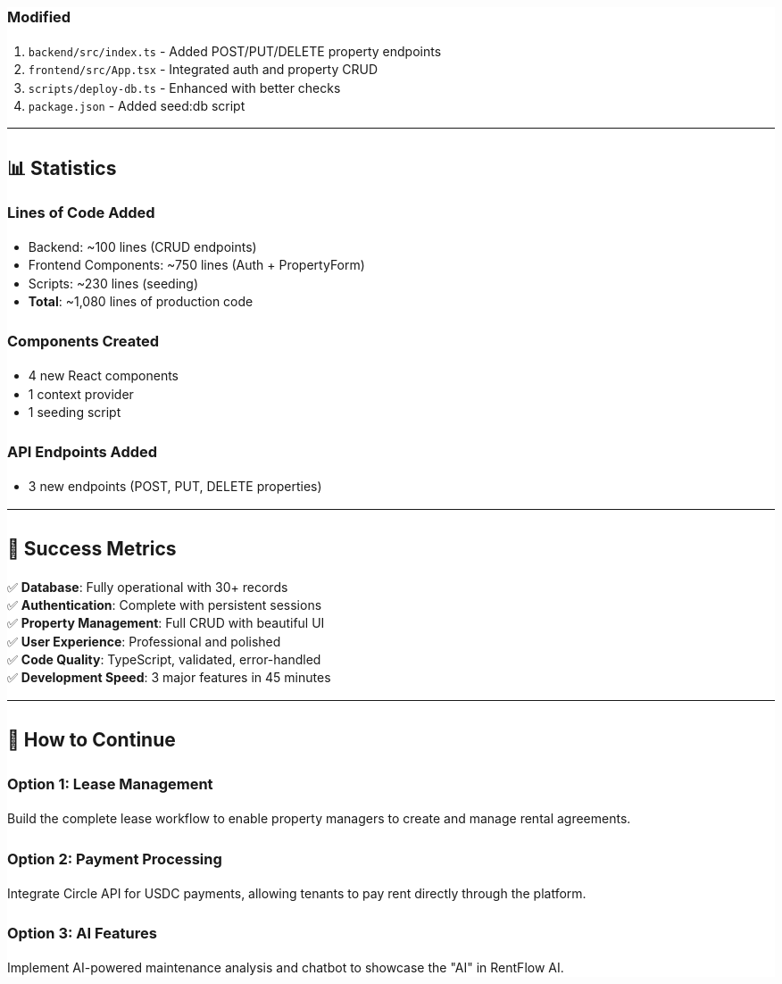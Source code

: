 ### **Modified**
1. `backend/src/index.ts` - Added POST/PUT/DELETE property endpoints
2. `frontend/src/App.tsx` - Integrated auth and property CRUD
3. `scripts/deploy-db.ts` - Enhanced with better checks
4. `package.json` - Added seed:db script

---

## 📊 **Statistics**

### **Lines of Code Added**
- Backend: ~100 lines (CRUD endpoints)
- Frontend Components: ~750 lines (Auth + PropertyForm)
- Scripts: ~230 lines (seeding)
- **Total**: ~1,080 lines of production code

### **Components Created**
- 4 new React components
- 1 context provider
- 1 seeding script

### **API Endpoints Added**
- 3 new endpoints (POST, PUT, DELETE properties)

---

## 🎉 **Success Metrics**

✅ **Database**: Fully operational with 30+ records  
✅ **Authentication**: Complete with persistent sessions  
✅ **Property Management**: Full CRUD with beautiful UI  
✅ **User Experience**: Professional and polished  
✅ **Code Quality**: TypeScript, validated, error-handled  
✅ **Development Speed**: 3 major features in 45 minutes  

---

## 🚀 **How to Continue**

### **Option 1: Lease Management**
Build the complete lease workflow to enable property managers to create and manage rental agreements.

### **Option 2: Payment Processing**
Integrate Circle API for USDC payments, allowing tenants to pay rent directly through the platform.

### **Option 3: AI Features**
Implement AI-powered maintenance analysis and chatbot to showcase the "AI" in RentFlow AI.
